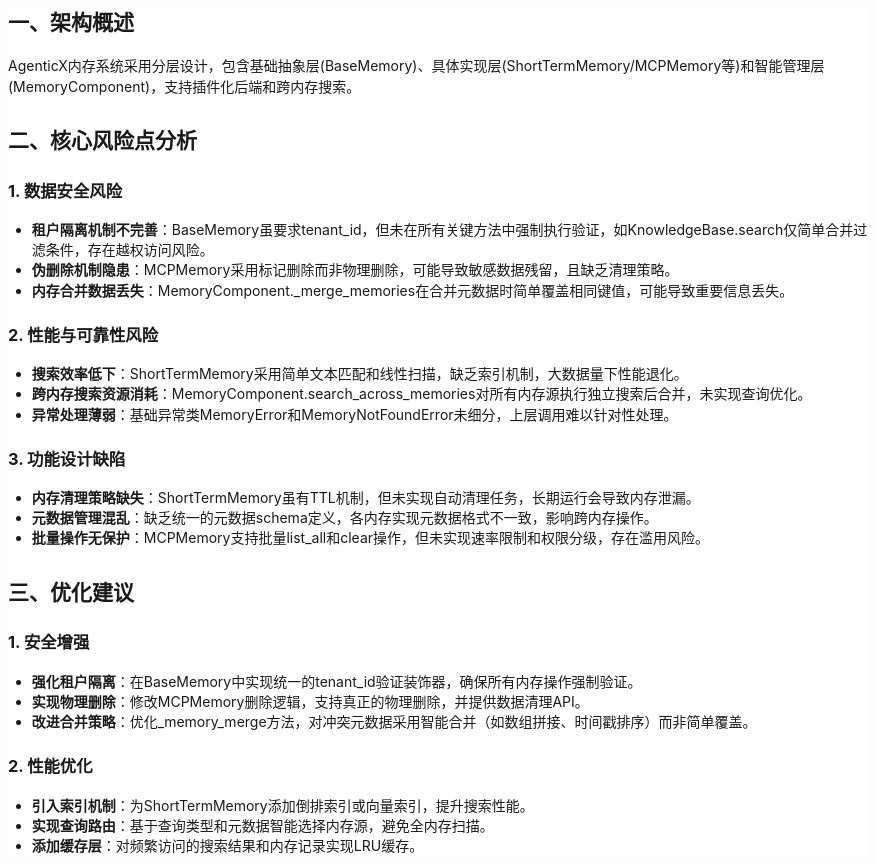 ## 一、架构概述
AgenticX内存系统采用分层设计，包含基础抽象层(BaseMemory)、具体实现层(ShortTermMemory/MCPMemory等)和智能管理层(MemoryComponent)，支持插件化后端和跨内存搜索<mcfile name="README.md" path="d:\myWorks\AgenticX\agenticx\memory\README.md"></mcfile>。

## 二、核心风险点分析

### 1. 数据安全风险
- **租户隔离机制不完善**：BaseMemory虽要求tenant_id，但未在所有关键方法中强制执行验证，如KnowledgeBase.search仅简单合并过滤条件，存在越权访问风险<mcfile name="knowledge_base.py" path="d:\myWorks\AgenticX\agenticx\memory\knowledge_base.py"></mcfile>。
- **伪删除机制隐患**：MCPMemory采用标记删除而非物理删除，可能导致敏感数据残留，且缺乏清理策略<mcfile name="mcp_memory.py" path="d:\myWorks\AgenticX\agenticx\memory\mcp_memory.py"></mcfile>。
- **内存合并数据丢失**：MemoryComponent._merge_memories在合并元数据时简单覆盖相同键值，可能导致重要信息丢失<mcsymbol name="MemoryComponent._merge_memories" filename="component.py" path="d:\myWorks\AgenticX\agenticx\memory\component.py" startline="542" type="function"></mcsymbol>。

### 2. 性能与可靠性风险
- **搜索效率低下**：ShortTermMemory采用简单文本匹配和线性扫描，缺乏索引机制，大数据量下性能退化<mcsymbol name="ShortTermMemory.search" filename="short_term.py" path="d:\myWorks\AgenticX\agenticx\memory\short_term.py" startline="94" type="function"></mcsymbol>。
- **跨内存搜索资源消耗**：MemoryComponent.search_across_memories对所有内存源执行独立搜索后合并，未实现查询优化<mcsymbol name="MemoryComponent.search_across_memories" filename="component.py" path="d:\myWorks\AgenticX\agenticx\memory\component.py" startline="178" type="function"></mcsymbol>。
- **异常处理薄弱**：基础异常类MemoryError和MemoryNotFoundError未细分，上层调用难以针对性处理<mcfile name="base.py" path="d:\myWorks\AgenticX\agenticx\memory\base.py"></mcfile>。

### 3. 功能设计缺陷
- **内存清理策略缺失**：ShortTermMemory虽有TTL机制，但未实现自动清理任务，长期运行会导致内存泄漏<mcfile name="short_term.py" path="d:\myWorks\AgenticX\agenticx\memory\short_term.py"></mcfile>。
- **元数据管理混乱**：缺乏统一的元数据schema定义，各内存实现元数据格式不一致，影响跨内存操作<mcfile name="base.py" path="d:\myWorks\AgenticX\agenticx\memory\base.py"></mcfile>。
- **批量操作无保护**：MCPMemory支持批量list_all和clear操作，但未实现速率限制和权限分级，存在滥用风险<mcfile name="mcp_memory.py" path="d:\myWorks\AgenticX\agenticx\memory\mcp_memory.py"></mcfile>。

## 三、优化建议

### 1. 安全增强
- **强化租户隔离**：在BaseMemory中实现统一的tenant_id验证装饰器，确保所有内存操作强制验证<mcsymbol name="BaseMemory" filename="base.py" path="d:\myWorks\AgenticX\agenticx\memory\base.py" startline="15" type="class"></mcsymbol>。
- **实现物理删除**：修改MCPMemory删除逻辑，支持真正的物理删除，并提供数据清理API<mcfile name="mcp_memory.py" path="d:\myWorks\AgenticX\agenticx\memory\mcp_memory.py"></mcfile>。
- **改进合并策略**：优化_memory_merge方法，对冲突元数据采用智能合并（如数组拼接、时间戳排序）而非简单覆盖<mcsymbol name="MemoryComponent._merge_memories" filename="component.py" path="d:\myWorks\AgenticX\agenticx\memory\component.py" startline="542" type="function"></mcsymbol>。

### 2. 性能优化
- **引入索引机制**：为ShortTermMemory添加倒排索引或向量索引，提升搜索性能<mcfile name="short_term.py" path="d:\myWorks\AgenticX\agenticx\memory\short_term.py"></mcfile>。
- **实现查询路由**：基于查询类型和元数据智能选择内存源，避免全内存扫描<mcsymbol name="MemoryComponent.search_across_memories" filename="component.py" path="d:\myWorks\AgenticX\agenticx\memory\component.py" startline="178" type="function"></mcsymbol>。
- **添加缓存层**：对频繁访问的搜索结果和内存记录实现LRU缓存<mcfile name="component.py" path="d:\myWorks\AgenticX\agenticx\memory\component.py"></mcfile>。
